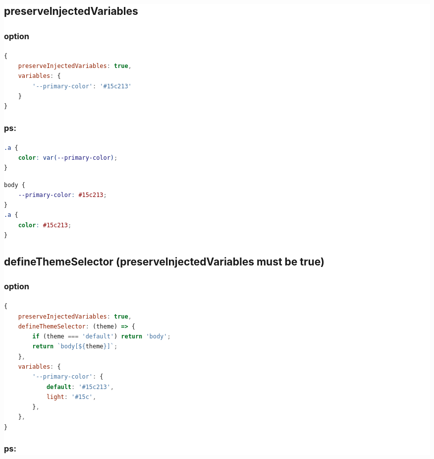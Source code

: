 ## preserveInjectedVariables

### option

```js
{
    preserveInjectedVariables: true,
    variables: {
        '--primary-color': '#15c213'
    }
}
```

### ps:

```css
.a {
    color: var(--primary-color);
}
```

```css
body {
    --primary-color: #15c213;
}
.a {
    color: #15c213;
}
```

## defineThemeSelector (preserveInjectedVariables must be true)

### option

```js
{
    preserveInjectedVariables: true,
    defineThemeSelector: (theme) => {
        if (theme === 'default') return 'body';
        return `body[${theme}]`;
    },
    variables: {
        '--primary-color': {
            default: '#15c213',
            light: '#15c',
        },
    },
}
```

### ps:
